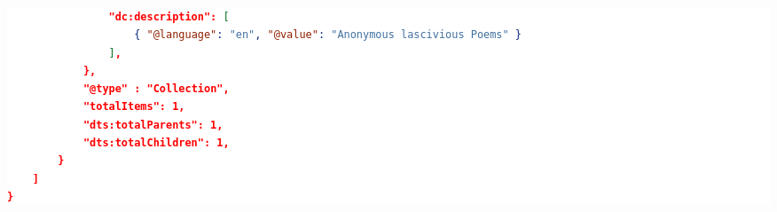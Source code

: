 ```json
                "dc:description": [
                    { "@language": "en", "@value": "Anonymous lascivious Poems" }
                ],
            },
            "@type" : "Collection",
            "totalItems": 1,
            "dts:totalParents": 1,
            "dts:totalChildren": 1,
        }
    ]
}
```
